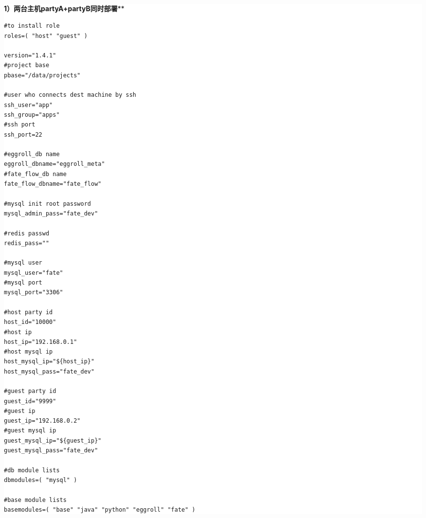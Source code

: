 **1）两台主机partyA+partyB同时部署****

```
#to install role
roles=( "host" "guest" )

version="1.4.1"
#project base
pbase="/data/projects"

#user who connects dest machine by ssh
ssh_user="app"
ssh_group="apps"
#ssh port
ssh_port=22

#eggroll_db name
eggroll_dbname="eggroll_meta"
#fate_flow_db name
fate_flow_dbname="fate_flow"

#mysql init root password
mysql_admin_pass="fate_dev"

#redis passwd
redis_pass=""

#mysql user
mysql_user="fate"
#mysql port
mysql_port="3306"

#host party id
host_id="10000"
#host ip
host_ip="192.168.0.1"
#host mysql ip
host_mysql_ip="${host_ip}"
host_mysql_pass="fate_dev"

#guest party id
guest_id="9999"
#guest ip
guest_ip="192.168.0.2"
#guest mysql ip
guest_mysql_ip="${guest_ip}"
guest_mysql_pass="fate_dev"

#db module lists
dbmodules=( "mysql" )

#base module lists
basemodules=( "base" "java" "python" "eggroll" "fate" )

```
